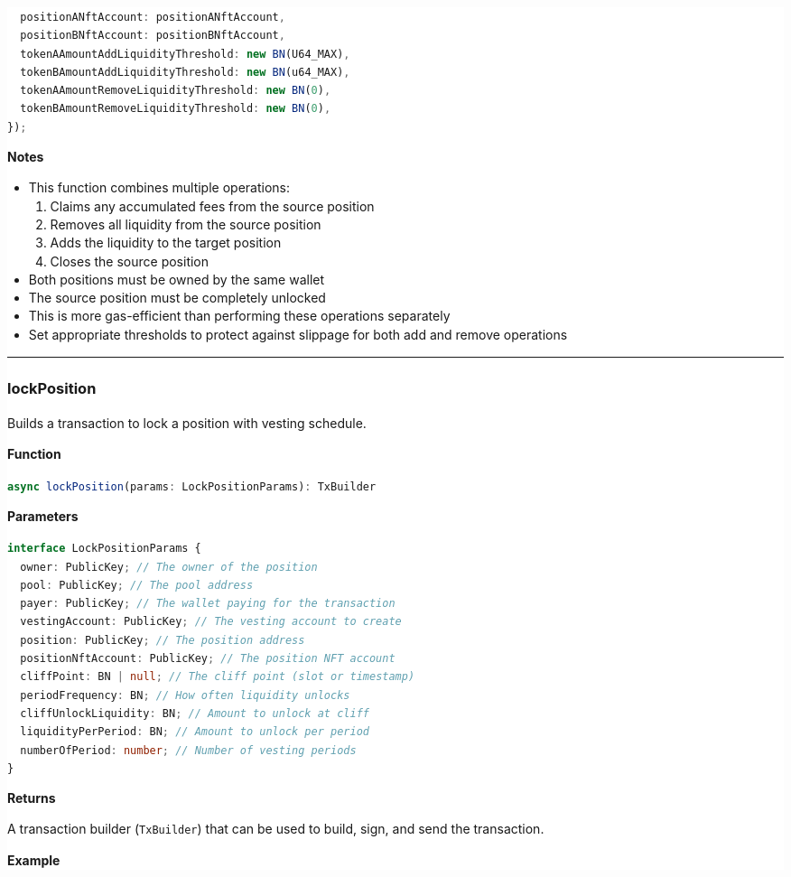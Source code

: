 ```typescript
  positionANftAccount: positionANftAccount,
  positionBNftAccount: positionBNftAccount,
  tokenAAmountAddLiquidityThreshold: new BN(U64_MAX),
  tokenBAmountAddLiquidityThreshold: new BN(u64_MAX),
  tokenAAmountRemoveLiquidityThreshold: new BN(0),
  tokenBAmountRemoveLiquidityThreshold: new BN(0),
});
```

**Notes**

- This function combines multiple operations:
  1. Claims any accumulated fees from the source position
  2. Removes all liquidity from the source position
  3. Adds the liquidity to the target position
  4. Closes the source position
- Both positions must be owned by the same wallet
- The source position must be completely unlocked
- This is more gas-efficient than performing these operations separately
- Set appropriate thresholds to protect against slippage for both add and remove operations

---

### lockPosition

Builds a transaction to lock a position with vesting schedule.

**Function**

```typescript
async lockPosition(params: LockPositionParams): TxBuilder
```

**Parameters**

```typescript
interface LockPositionParams {
  owner: PublicKey; // The owner of the position
  pool: PublicKey; // The pool address
  payer: PublicKey; // The wallet paying for the transaction
  vestingAccount: PublicKey; // The vesting account to create
  position: PublicKey; // The position address
  positionNftAccount: PublicKey; // The position NFT account
  cliffPoint: BN | null; // The cliff point (slot or timestamp)
  periodFrequency: BN; // How often liquidity unlocks
  cliffUnlockLiquidity: BN; // Amount to unlock at cliff
  liquidityPerPeriod: BN; // Amount to unlock per period
  numberOfPeriod: number; // Number of vesting periods
}
```

**Returns**

A transaction builder (`TxBuilder`) that can be used to build, sign, and send the transaction.

**Example**
